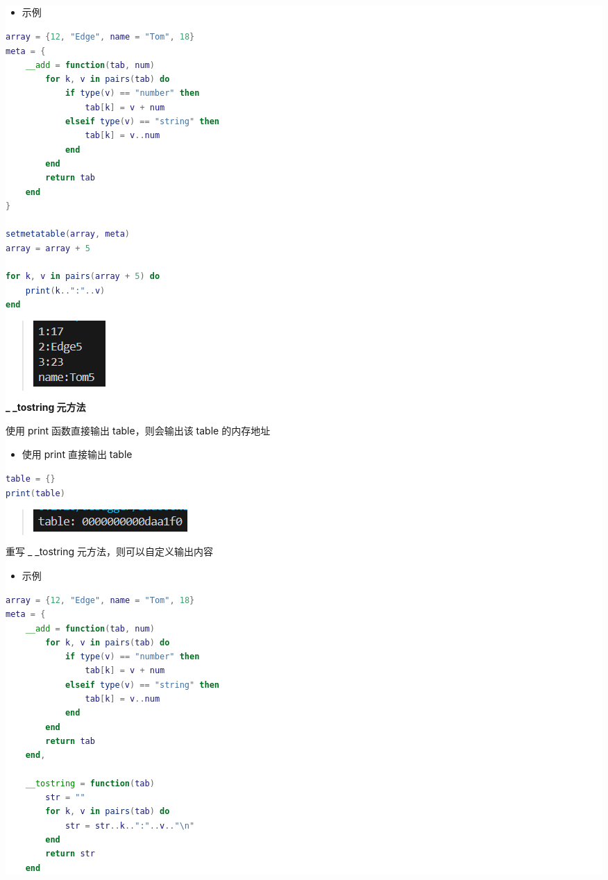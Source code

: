 * 示例
```lua
array = {12, "Edge", name = "Tom", 18}
meta = {
    __add = function(tab, num)
        for k, v in pairs(tab) do
            if type(v) == "number" then
                tab[k] = v + num
            elseif type(v) == "string" then
                tab[k] = v..num
            end
        end
        return tab
    end
}

setmetatable(array, meta)
array = array + 5

for k, v in pairs(array + 5) do
    print(k..":"..v)
end
```
> ![alt text](img/image-33.png)

**_ _tostring 元方法**

使用 print 函数直接输出 table，则会输出该 table 的内存地址
* 使用 print 直接输出 table
```lua
table = {}
print(table)
```
> ![alt text](img/image-34.png)

重写 _ _tostring 元方法，则可以自定义输出内容
* 示例
```lua
array = {12, "Edge", name = "Tom", 18}
meta = {
    __add = function(tab, num)
        for k, v in pairs(tab) do
            if type(v) == "number" then
                tab[k] = v + num
            elseif type(v) == "string" then
                tab[k] = v..num
            end
        end
        return tab
    end,

    __tostring = function(tab)
        str = ""
        for k, v in pairs(tab) do
            str = str..k..":"..v.."\n"
        end
        return str
    end
```